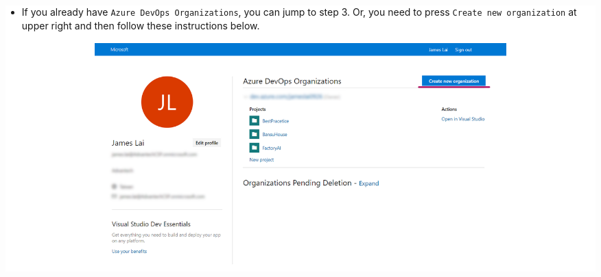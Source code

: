 * If you already have `Azure DevOps Organizations`, you can jump to step 3. Or, you need to press `Create new organization` at upper right and then follow these instructions below.

<p align="center">
  <img width="600" src="image\58.png">
</p>

<p align="center">